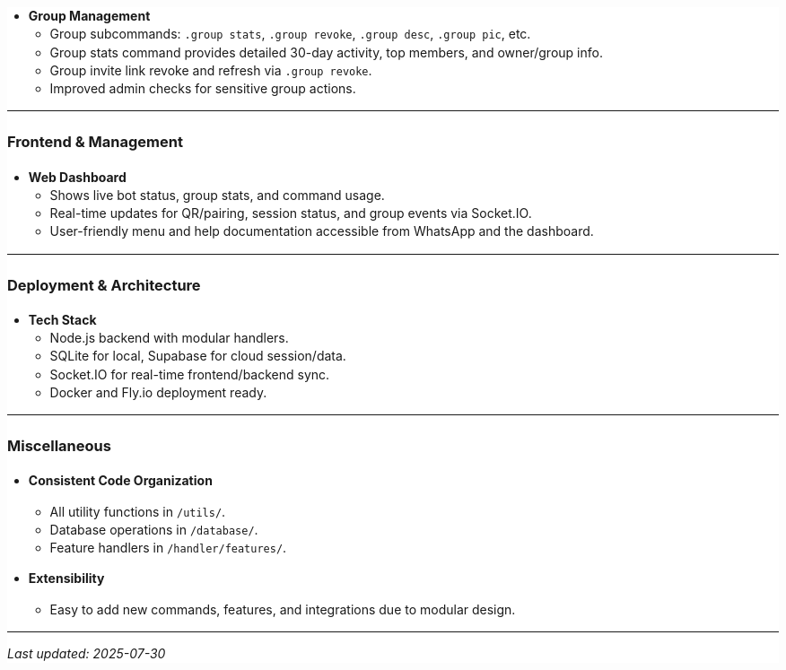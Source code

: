 - **Group Management**
  - Group subcommands: `.group stats`, `.group revoke`, `.group desc`, `.group pic`, etc.
  - Group stats command provides detailed 30-day activity, top members, and owner/group info.
  - Group invite link revoke and refresh via `.group revoke`.
  - Improved admin checks for sensitive group actions.

---

### Frontend & Management

- **Web Dashboard**
  - Shows live bot status, group stats, and command usage.
  - Real-time updates for QR/pairing, session status, and group events via Socket.IO.
  - User-friendly menu and help documentation accessible from WhatsApp and the dashboard.

---

### Deployment & Architecture

- **Tech Stack**
  - Node.js backend with modular handlers.
  - SQLite for local, Supabase for cloud session/data.
  - Socket.IO for real-time frontend/backend sync.
  - Docker and Fly.io deployment ready.

---

### Miscellaneous

- **Consistent Code Organization**
  - All utility functions in `/utils/`.
  - Database operations in `/database/`.
  - Feature handlers in `/handler/features/`.

- **Extensibility**
  - Easy to add new commands, features, and integrations due to modular design.

---

_Last updated: 2025-07-30_